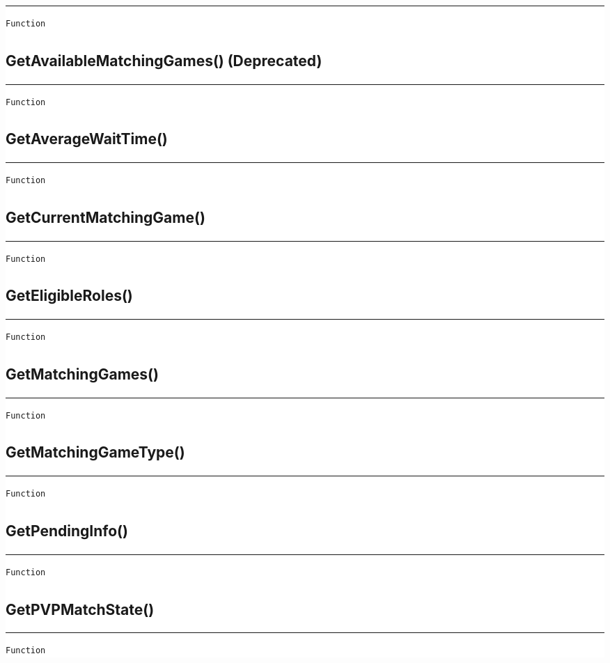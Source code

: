------------------------------------------------------------------------

`Function`

GetAvailableMatchingGames() (Deprecated)
----------------------------------------

------------------------------------------------------------------------

`Function`

GetAverageWaitTime()
--------------------

------------------------------------------------------------------------

`Function`

GetCurrentMatchingGame()
------------------------

------------------------------------------------------------------------

`Function`

GetEligibleRoles()
------------------

------------------------------------------------------------------------

`Function`

GetMatchingGames()
------------------

------------------------------------------------------------------------

`Function`

GetMatchingGameType()
---------------------

------------------------------------------------------------------------

`Function`

GetPendingInfo()
----------------

------------------------------------------------------------------------

`Function`

GetPVPMatchState()
------------------

------------------------------------------------------------------------

`Function`
